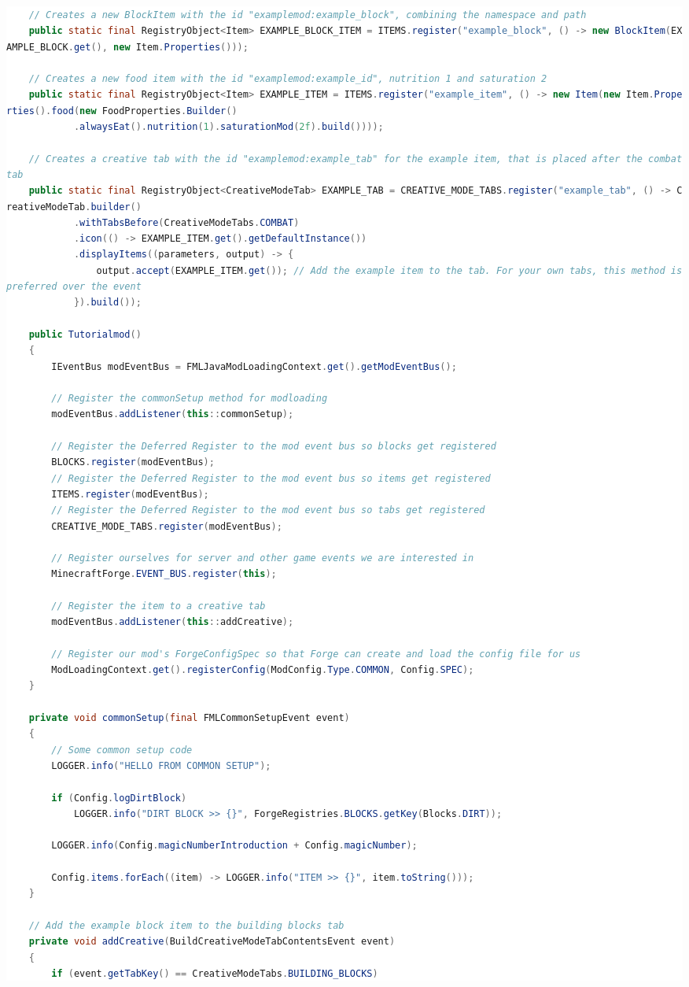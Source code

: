 ```java
    // Creates a new BlockItem with the id "examplemod:example_block", combining the namespace and path
    public static final RegistryObject<Item> EXAMPLE_BLOCK_ITEM = ITEMS.register("example_block", () -> new BlockItem(EXAMPLE_BLOCK.get(), new Item.Properties()));

    // Creates a new food item with the id "examplemod:example_id", nutrition 1 and saturation 2
    public static final RegistryObject<Item> EXAMPLE_ITEM = ITEMS.register("example_item", () -> new Item(new Item.Properties().food(new FoodProperties.Builder()
            .alwaysEat().nutrition(1).saturationMod(2f).build())));

    // Creates a creative tab with the id "examplemod:example_tab" for the example item, that is placed after the combat tab
    public static final RegistryObject<CreativeModeTab> EXAMPLE_TAB = CREATIVE_MODE_TABS.register("example_tab", () -> CreativeModeTab.builder()
            .withTabsBefore(CreativeModeTabs.COMBAT)
            .icon(() -> EXAMPLE_ITEM.get().getDefaultInstance())
            .displayItems((parameters, output) -> {
                output.accept(EXAMPLE_ITEM.get()); // Add the example item to the tab. For your own tabs, this method is preferred over the event
            }).build());

    public Tutorialmod()
    {
        IEventBus modEventBus = FMLJavaModLoadingContext.get().getModEventBus();

        // Register the commonSetup method for modloading
        modEventBus.addListener(this::commonSetup);

        // Register the Deferred Register to the mod event bus so blocks get registered
        BLOCKS.register(modEventBus);
        // Register the Deferred Register to the mod event bus so items get registered
        ITEMS.register(modEventBus);
        // Register the Deferred Register to the mod event bus so tabs get registered
        CREATIVE_MODE_TABS.register(modEventBus);

        // Register ourselves for server and other game events we are interested in
        MinecraftForge.EVENT_BUS.register(this);

        // Register the item to a creative tab
        modEventBus.addListener(this::addCreative);

        // Register our mod's ForgeConfigSpec so that Forge can create and load the config file for us
        ModLoadingContext.get().registerConfig(ModConfig.Type.COMMON, Config.SPEC);
    }

    private void commonSetup(final FMLCommonSetupEvent event)
    {
        // Some common setup code
        LOGGER.info("HELLO FROM COMMON SETUP");

        if (Config.logDirtBlock)
            LOGGER.info("DIRT BLOCK >> {}", ForgeRegistries.BLOCKS.getKey(Blocks.DIRT));

        LOGGER.info(Config.magicNumberIntroduction + Config.magicNumber);

        Config.items.forEach((item) -> LOGGER.info("ITEM >> {}", item.toString()));
    }

    // Add the example block item to the building blocks tab
    private void addCreative(BuildCreativeModeTabContentsEvent event)
    {
        if (event.getTabKey() == CreativeModeTabs.BUILDING_BLOCKS)
```